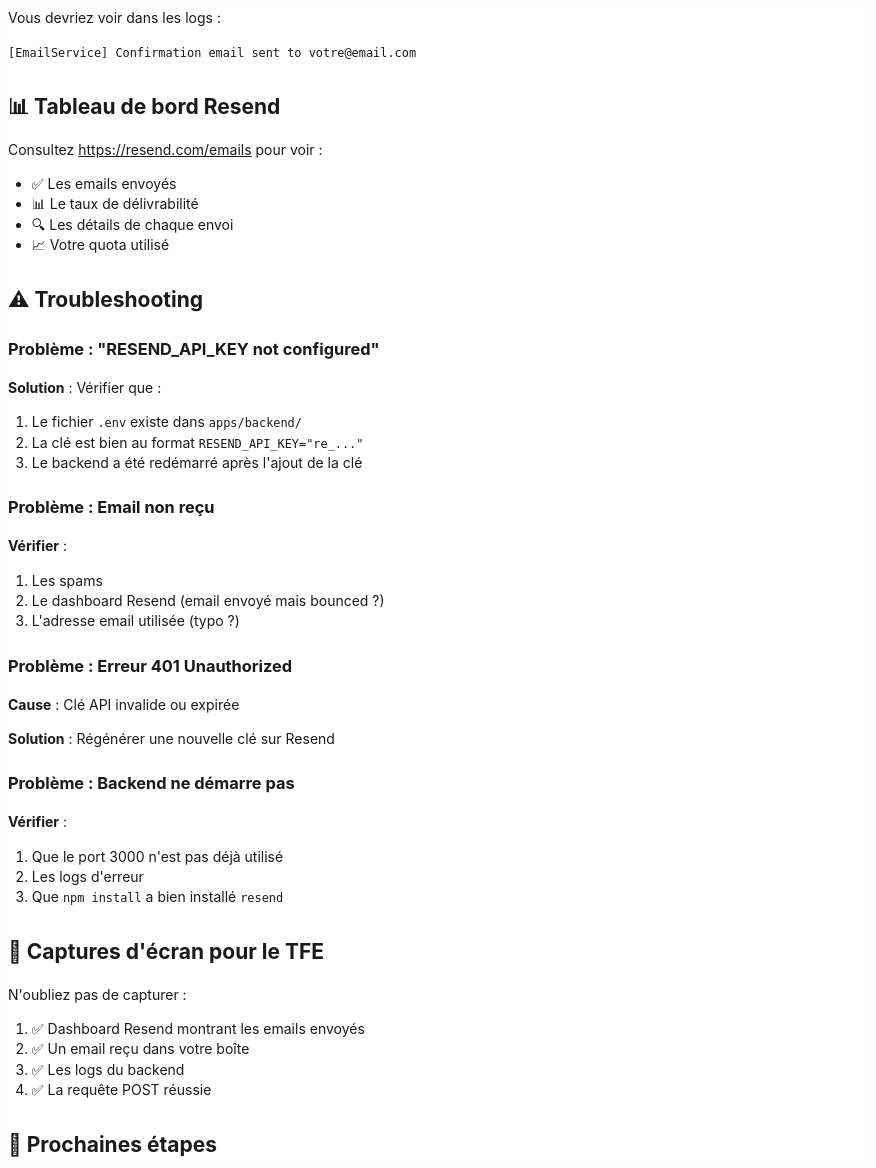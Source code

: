 Vous devriez voir dans les logs :
```
[EmailService] Confirmation email sent to votre@email.com
```

## 📊 Tableau de bord Resend

Consultez https://resend.com/emails pour voir :
- ✅ Les emails envoyés
- 📊 Le taux de délivrabilité
- 🔍 Les détails de chaque envoi
- 📈 Votre quota utilisé

## ⚠️ Troubleshooting

### Problème : "RESEND_API_KEY not configured"

**Solution** : Vérifier que :
1. Le fichier `.env` existe dans `apps/backend/`
2. La clé est bien au format `RESEND_API_KEY="re_..."`
3. Le backend a été redémarré après l'ajout de la clé

### Problème : Email non reçu

**Vérifier** :
1. Les spams
2. Le dashboard Resend (email envoyé mais bounced ?)
3. L'adresse email utilisée (typo ?)

### Problème : Erreur 401 Unauthorized

**Cause** : Clé API invalide ou expirée

**Solution** : Régénérer une nouvelle clé sur Resend

### Problème : Backend ne démarre pas

**Vérifier** :
1. Que le port 3000 n'est pas déjà utilisé
2. Les logs d'erreur
3. Que `npm install` a bien installé `resend`

## 📸 Captures d'écran pour le TFE

N'oubliez pas de capturer :
1. ✅ Dashboard Resend montrant les emails envoyés
2. ✅ Un email reçu dans votre boîte
3. ✅ Les logs du backend
4. ✅ La requête POST réussie

## 🎯 Prochaines étapes
